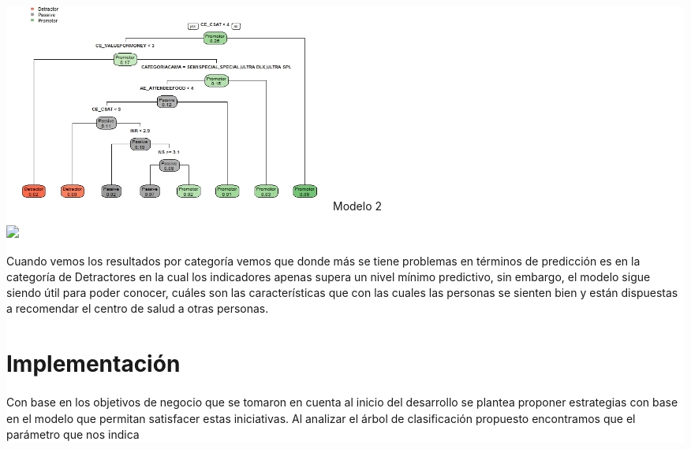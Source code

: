 ![](055.jpeg)Modelo 2

![](056.png)

Cuando vemos los resultados por categoría vemos que donde más se tiene problemas en términos de predicción es en la categoría de Detractores en la cual los indicadores apenas supera un nivel mínimo predictivo, sin embargo, el modelo sigue siendo útil para poder conocer, cuáles son las características que con las cuales las personas se sienten bien y están dispuestas a recomendar el centro de salud a otras personas.
# **Implementación**
Con base en los objetivos de negocio que se tomaron en cuenta al inicio del desarrollo se plantea proponer estrategias con base en el modelo que permitan satisfacer estas iniciativas. Al analizar el árbol de clasificación propuesto encontramos que el parámetro que nos indica 






